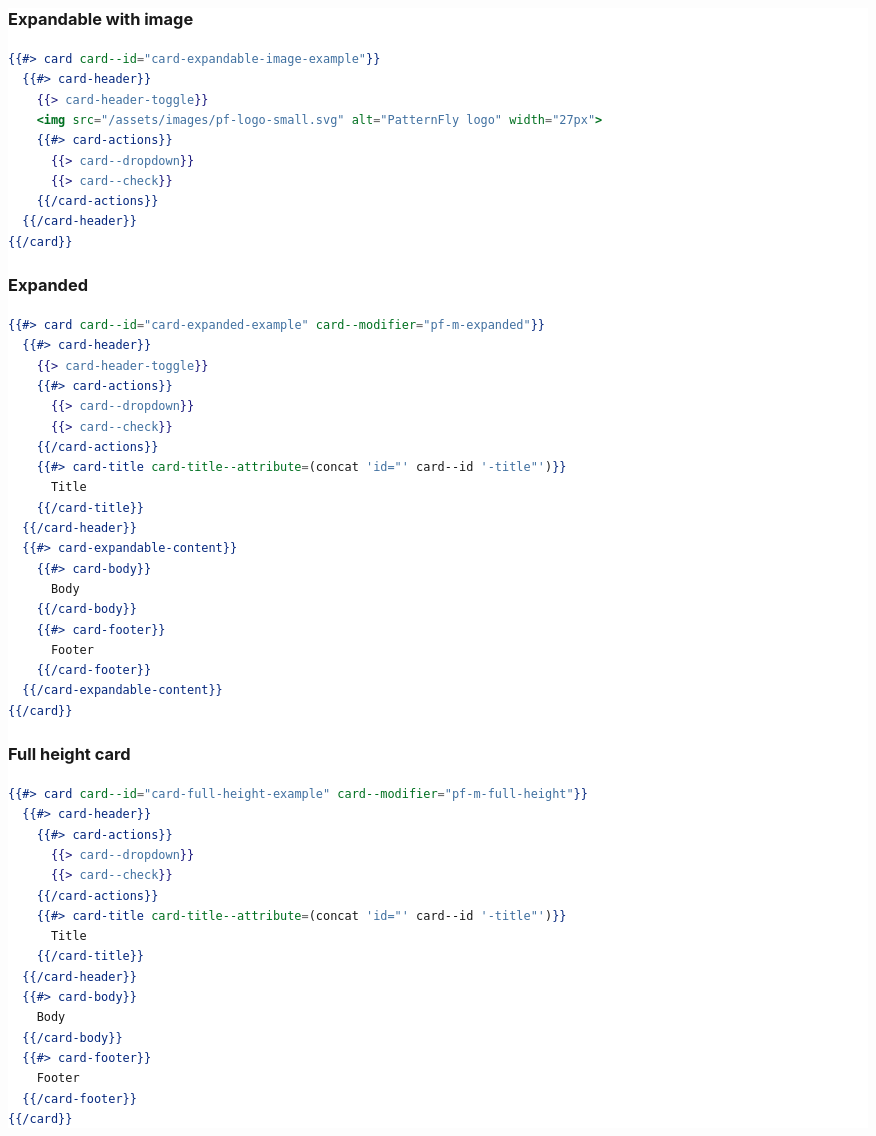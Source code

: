 ### Expandable with image
```hbs
{{#> card card--id="card-expandable-image-example"}}
  {{#> card-header}}
    {{> card-header-toggle}}
    <img src="/assets/images/pf-logo-small.svg" alt="PatternFly logo" width="27px">
    {{#> card-actions}}
      {{> card--dropdown}}
      {{> card--check}}
    {{/card-actions}}
  {{/card-header}}
{{/card}}
```

### Expanded
```hbs
{{#> card card--id="card-expanded-example" card--modifier="pf-m-expanded"}}
  {{#> card-header}}
    {{> card-header-toggle}}
    {{#> card-actions}}
      {{> card--dropdown}}
      {{> card--check}}
    {{/card-actions}}
    {{#> card-title card-title--attribute=(concat 'id="' card--id '-title"')}}
      Title
    {{/card-title}}
  {{/card-header}}
  {{#> card-expandable-content}}
    {{#> card-body}}
      Body
    {{/card-body}}
    {{#> card-footer}}
      Footer
    {{/card-footer}}
  {{/card-expandable-content}}
{{/card}}
```

### Full height card
```hbs
{{#> card card--id="card-full-height-example" card--modifier="pf-m-full-height"}}
  {{#> card-header}}
    {{#> card-actions}}
      {{> card--dropdown}}
      {{> card--check}}
    {{/card-actions}}
    {{#> card-title card-title--attribute=(concat 'id="' card--id '-title"')}}
      Title
    {{/card-title}}
  {{/card-header}}
  {{#> card-body}}
    Body
  {{/card-body}}
  {{#> card-footer}}
    Footer
  {{/card-footer}}
{{/card}}
```
